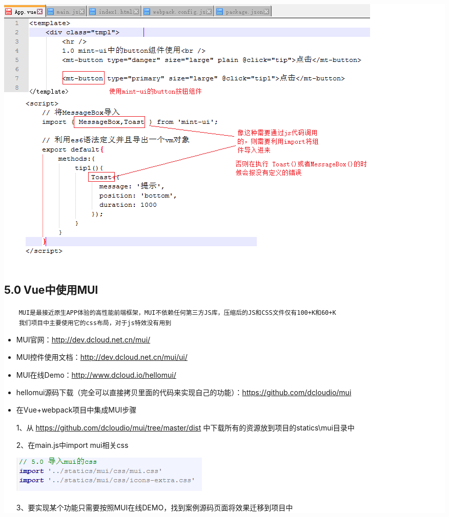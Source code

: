   ![d5-4.png](imgs/d5-4.png "")


## 5.0 Vue中使用MUI

```
    MUI是最接近原生APP体验的高性能前端框架，MUI不依赖任何第三方JS库，压缩后的JS和CSS文件仅有100+K和60+K
    我们项目中主要使用它的css布局，对于js特效没有用到
```

- MUI官网：http://dev.dcloud.net.cn/mui/
- MUI控件使用文档：http://dev.dcloud.net.cn/mui/ui/
- MUI在线Demo：http://www.dcloud.io/hellomui/
- hellomui源码下载（完全可以直接拷贝里面的代码来实现自己的功能）：https://github.com/dcloudio/mui

- 在Vue+webpack项目中集成MUI步骤


    1、从 https://github.com/dcloudio/mui/tree/master/dist 中下载所有的资源放到项目的statics\mui目录中

    2、在main.js中import mui相关css

    ![d5-6.png](imgs/d5-6.png "")

    3、要实现某个功能只需要按照MUI在线DEMO，找到案例源码页面将效果迁移到项目中
